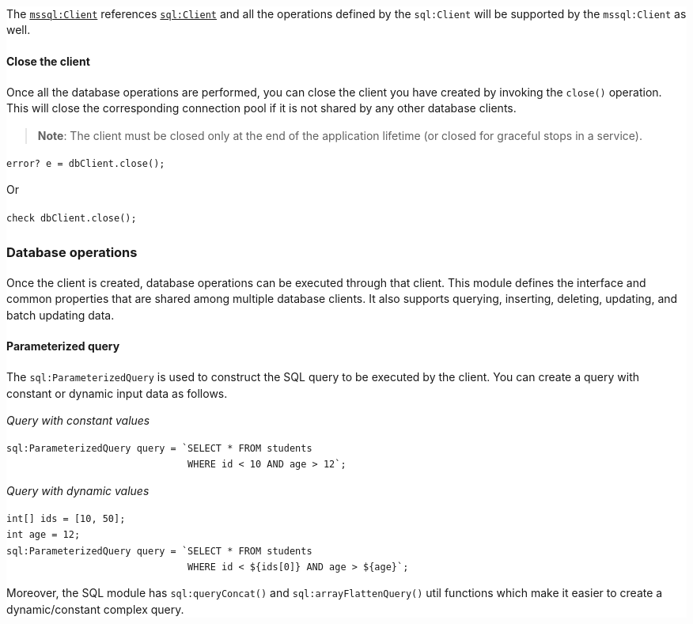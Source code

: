 The [`mssql:Client`](https://docs.central.ballerina.io/ballerinax/mssql/latest/clients/Client) references
[`sql:Client`](https://docs.central.ballerina.io/ballerina/sql/latest/clients/Client) and all the operations
defined by the `sql:Client` will be supported by the `mssql:Client` as well.

#### Close the client

Once all the database operations are performed, you can close the client you have created by invoking the `close()`
operation. This will close the corresponding connection pool if it is not shared by any other database clients.

> **Note**: The client must be closed only at the end of the application lifetime (or closed for graceful stops in a service).

```ballerina
error? e = dbClient.close();
```
Or
```ballerina
check dbClient.close();
```

### Database operations

Once the client is created, database operations can be executed through that client. This module defines the interface
and common properties that are shared among multiple database clients. It also supports querying, inserting, deleting,
updating, and batch updating data.

#### Parameterized query

The `sql:ParameterizedQuery` is used to construct the SQL query to be executed by the client.
You can create a query with constant or dynamic input data as follows.

*Query with constant values*

```ballerina
sql:ParameterizedQuery query = `SELECT * FROM students 
                                WHERE id < 10 AND age > 12`;
```

*Query with dynamic values*

```ballerina
int[] ids = [10, 50];
int age = 12;
sql:ParameterizedQuery query = `SELECT * FROM students
                                WHERE id < ${ids[0]} AND age > ${age}`;
```

Moreover, the SQL module has `sql:queryConcat()` and `sql:arrayFlattenQuery()` util functions which make it easier
to create a dynamic/constant complex query.
